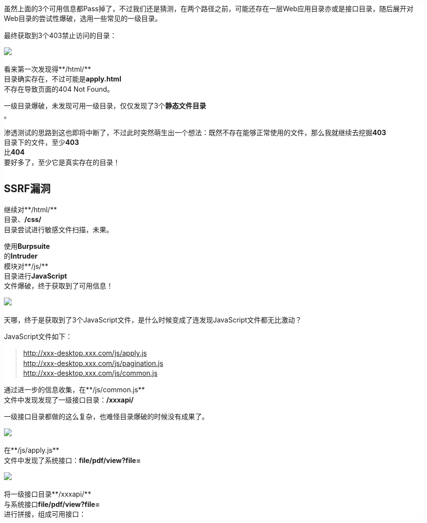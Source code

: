 虽然上面的3个可用信息都Pass掉了，不过我们还是猜测，在两个路径之前，可能还存在一层Web应用目录亦或是接口目录，随后展开对Web目录的尝试性爆破，选用一些常见的一级目录。  
  
最终获取到3个403禁止访问的目录：  
  
![](https://mmbiz.qpic.cn/mmbiz_jpg/YmmVSe19Qj48Ul9dxl0EhcJXQ6TZibic9MfeiaiakCR9w7twl7L0s9QwlQCJZK4Z3fdxThlakZyszWuRAlVCfWngnA/640?wx_fmt=jpeg "")  
```
```  
  
看来第一次发现得**/html/**  
目录确实存在，不过可能是**apply.html**  
不存在导致页面的404 Not Found。  
  
一级目录爆破，未发现可用一级目录，仅仅发现了3个**静态文件目录**  
。  
  
渗透测试的思路到这也即将中断了，不过此时突然萌生出一个想法：既然不存在能够正常使用的文件，那么我就继续去挖掘**403**  
目录下的文件，至少**403**  
比**404**  
要好多了，至少它是真实存在的目录！  
## SSRF漏洞  
  
继续对**/html/**  
目录、**/css/**  
目录尝试进行敏感文件扫描，未果。  
  
使用**Burpsuite**  
的**Intruder**  
模块对**/js/**  
目录进行**JavaScript**  
文件爆破，终于获取到了可用信息！  
  
![](https://mmbiz.qpic.cn/mmbiz_jpg/YmmVSe19Qj48Ul9dxl0EhcJXQ6TZibic9MkoGiaxwCe7kAMvW6XBuVFRSK80sO9AXcURuDjtTRwQ6S8s4qgxhcACQ/640?wx_fmt=jpeg "")  
  
天哪，终于是获取到了3个JavaScript文件，是什么时候变成了连发现JavaScript文件都无比激动？  
  
JavaScript文件如下：  
> http://xxx-desktop.xxx.com/js/apply.js  
> http://xxx-desktop.xxx.com/js/pagination.js  
> http://xxx-desktop.xxx.com/js/common.js  
  
  
通过进一步的信息收集，在**/js/common.js**  
文件中发现发现了一级接口目录：**/xxxapi/**  
  
一级接口目录都做的这么复杂，也难怪目录爆破的时候没有成果了。  
  
![](https://mmbiz.qpic.cn/mmbiz_jpg/YmmVSe19Qj48Ul9dxl0EhcJXQ6TZibic9MTicZFuDeJ7gQPRXfIIeOr7CfB2jHTJ96AINP2jgFyRQtNU7sZwBkvgg/640?wx_fmt=jpeg "")  
  
在**/js/apply.js**  
文件中发现了系统接口：**file/pdf/view?file=**  
  
![](https://mmbiz.qpic.cn/mmbiz_jpg/YmmVSe19Qj48Ul9dxl0EhcJXQ6TZibic9MDHIuKAcaic1NjmdCZjsSKv0zOSFpExpxYLicAe1riaMJvQh3CwcjztU2Q/640?wx_fmt=jpeg "")  
  
将一级接口目录**/xxxapi/**  
与系统接口**file/pdf/view?file=**  
进行拼接，组成可用接口：  
```
```  
  